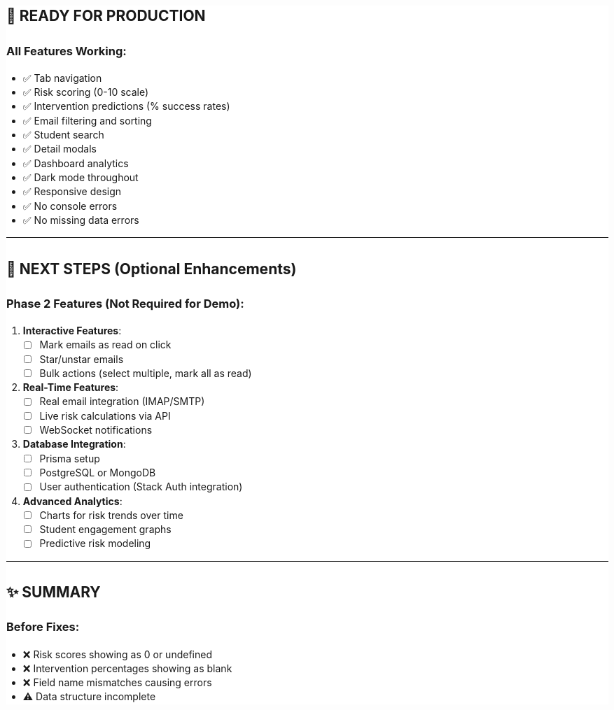 
## 🚀 **READY FOR PRODUCTION**

### All Features Working:
- ✅ Tab navigation
- ✅ Risk scoring (0-10 scale)
- ✅ Intervention predictions (% success rates)
- ✅ Email filtering and sorting
- ✅ Student search
- ✅ Detail modals
- ✅ Dashboard analytics
- ✅ Dark mode throughout
- ✅ Responsive design
- ✅ No console errors
- ✅ No missing data errors

---

## 📝 **NEXT STEPS (Optional Enhancements)**

### Phase 2 Features (Not Required for Demo):
1. **Interactive Features**:
   - [ ] Mark emails as read on click
   - [ ] Star/unstar emails
   - [ ] Bulk actions (select multiple, mark all as read)

2. **Real-Time Features**:
   - [ ] Real email integration (IMAP/SMTP)
   - [ ] Live risk calculations via API
   - [ ] WebSocket notifications

3. **Database Integration**:
   - [ ] Prisma setup
   - [ ] PostgreSQL or MongoDB
   - [ ] User authentication (Stack Auth integration)

4. **Advanced Analytics**:
   - [ ] Charts for risk trends over time
   - [ ] Student engagement graphs
   - [ ] Predictive risk modeling

---

## ✨ **SUMMARY**

### Before Fixes:
- ❌ Risk scores showing as 0 or undefined
- ❌ Intervention percentages showing as blank
- ❌ Field name mismatches causing errors
- ⚠️ Data structure incomplete
